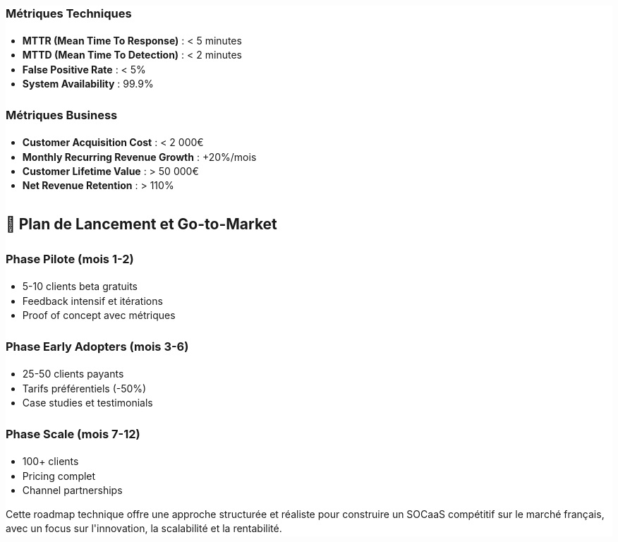 ### Métriques Techniques
- **MTTR (Mean Time To Response)** : < 5 minutes
- **MTTD (Mean Time To Detection)** : < 2 minutes  
- **False Positive Rate** : < 5%
- **System Availability** : 99.9%

### Métriques Business
- **Customer Acquisition Cost** : < 2 000€
- **Monthly Recurring Revenue Growth** : +20%/mois
- **Customer Lifetime Value** : > 50 000€
- **Net Revenue Retention** : > 110%

## 🚀 Plan de Lancement et Go-to-Market

### Phase Pilote (mois 1-2)
- 5-10 clients beta gratuits
- Feedback intensif et itérations
- Proof of concept avec métriques

### Phase Early Adopters (mois 3-6)
- 25-50 clients payants
- Tarifs préférentiels (-50%)
- Case studies et testimonials

### Phase Scale (mois 7-12)
- 100+ clients
- Pricing complet
- Channel partnerships

Cette roadmap technique offre une approche structurée et réaliste pour construire un SOCaaS compétitif sur le marché français, avec un focus sur l'innovation, la scalabilité et la rentabilité.